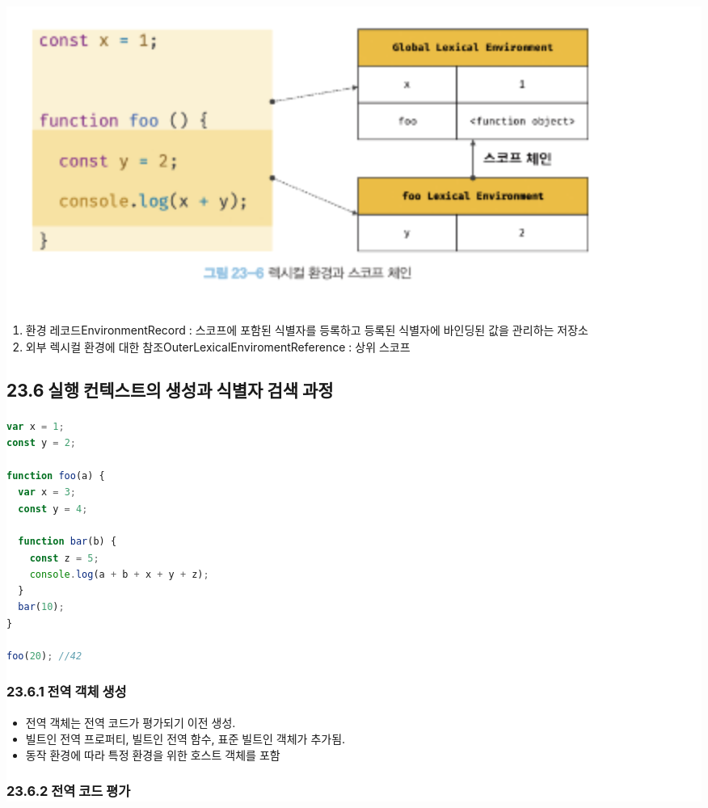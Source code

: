 ![Alt text](image-1.png)

1. 환경 레코드EnvironmentRecord : 스코프에 포함된 식별자를 등록하고 등록된 식별자에 바인딩된 값을 관리하는 저장소
2. 외부 렉시컬 환경에 대한 참조OuterLexicalEnviromentReference : 상위 스코프

## 23.6 실행 컨텍스트의 생성과 식별자 검색 과정

```javascript
var x = 1;
const y = 2;

function foo(a) {
  var x = 3;
  const y = 4;

  function bar(b) {
    const z = 5;
    console.log(a + b + x + y + z);
  }
  bar(10);
}

foo(20); //42
```

### 23.6.1 전역 객체 생성

- 전역 객체는 전역 코드가 평가되기 이전 생성.
- 빌트인 전역 프로퍼티, 빌트인 전역 함수, 표준 빌트인 객체가 추가됨.
- 동작 환경에 따라 특정 환경을 위한 호스트 객체를 포함

### 23.6.2 전역 코드 평가

